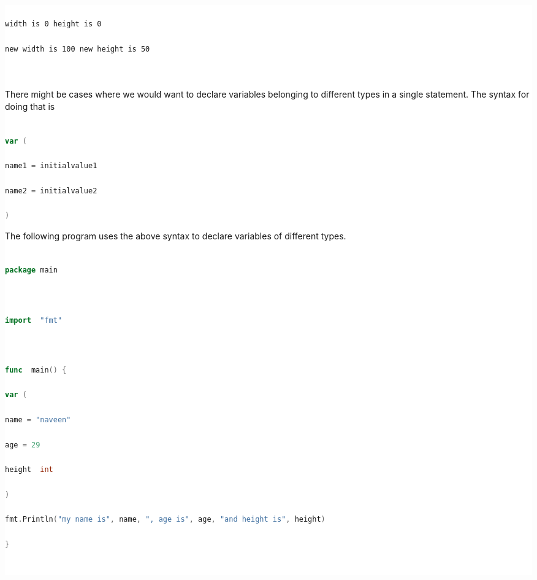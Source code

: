```undefined

width is 0 height is 0

new width is 100 new height is 50

  

```

  

There might be cases where we would want to declare variables belonging to different types in a single statement. The syntax for doing that is

  

```go

var (

name1 = initialvalue1

name2 = initialvalue2

)

```

  

The following program uses the above syntax to declare variables of different types.

  

```go

package main

  

import  "fmt"

  

func  main() {

var (

name = "naveen"

age = 29

height  int

)

fmt.Println("my name is", name, ", age is", age, "and height is", height)

}

  

```
